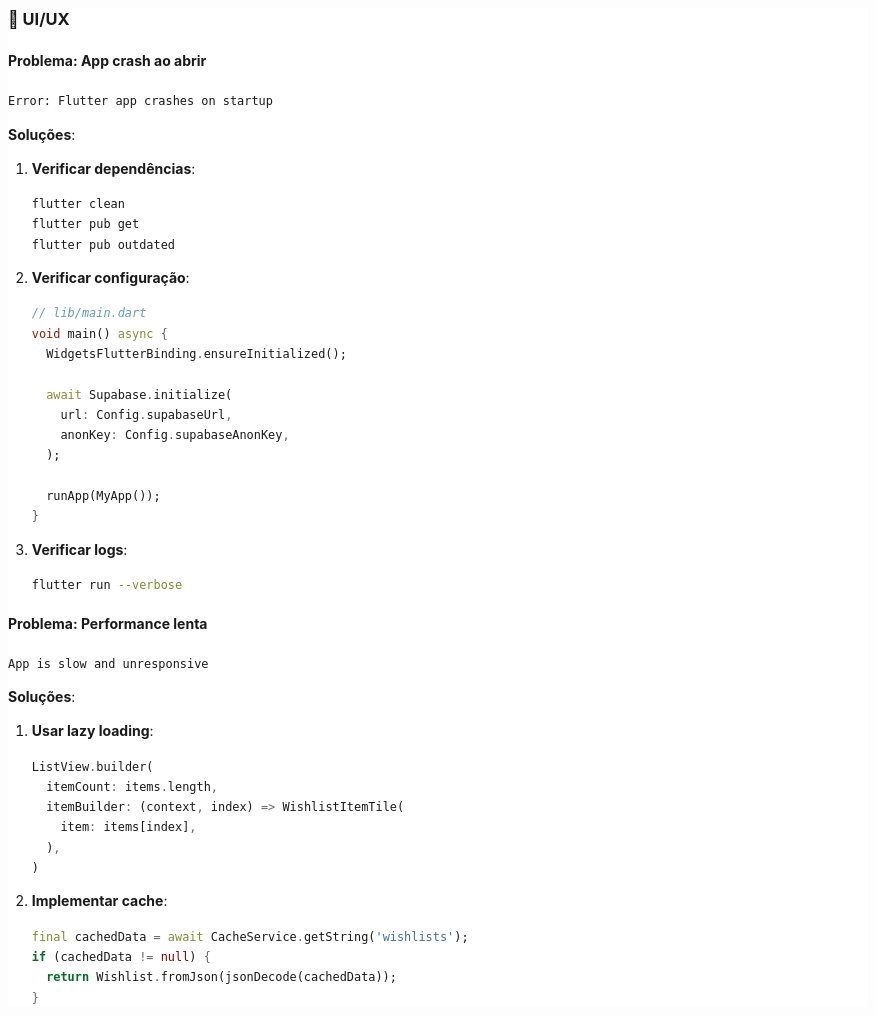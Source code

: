 ### 🎨 UI/UX

#### **Problema**: App crash ao abrir
```
Error: Flutter app crashes on startup
```

**Soluções**:
1. **Verificar dependências**:
   ```bash
   flutter clean
   flutter pub get
   flutter pub outdated
   ```

2. **Verificar configuração**:
   ```dart
   // lib/main.dart
   void main() async {
     WidgetsFlutterBinding.ensureInitialized();
     
     await Supabase.initialize(
       url: Config.supabaseUrl,
       anonKey: Config.supabaseAnonKey,
     );
     
     runApp(MyApp());
   }
   ```

3. **Verificar logs**:
   ```bash
   flutter run --verbose
   ```

#### **Problema**: Performance lenta
```
App is slow and unresponsive
```

**Soluções**:
1. **Usar lazy loading**:
   ```dart
   ListView.builder(
     itemCount: items.length,
     itemBuilder: (context, index) => WishlistItemTile(
       item: items[index],
     ),
   )
   ```

2. **Implementar cache**:
   ```dart
   final cachedData = await CacheService.getString('wishlists');
   if (cachedData != null) {
     return Wishlist.fromJson(jsonDecode(cachedData));
   }
   ```
